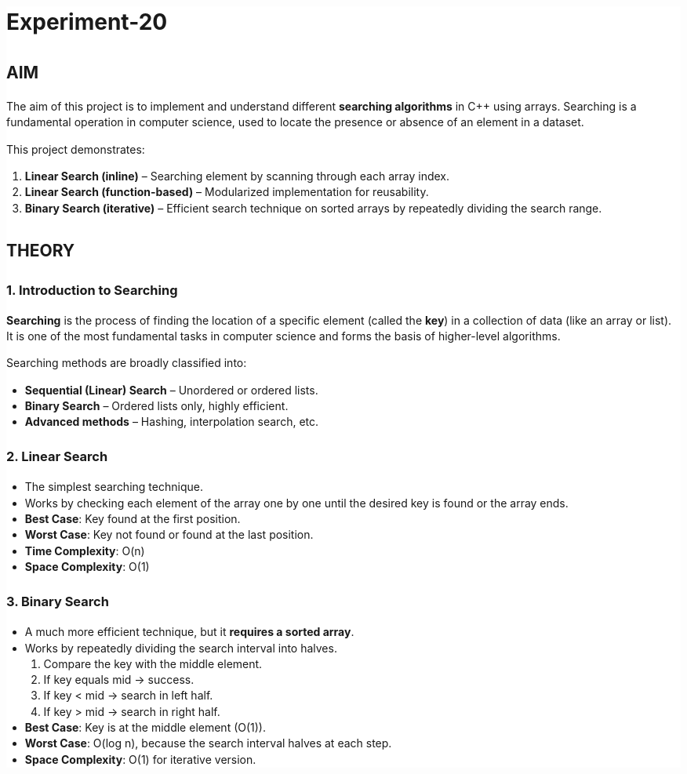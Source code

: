 # Experiment-20

##  AIM
The aim of this project is to implement and understand different **searching algorithms** in C++ using arrays. Searching is a fundamental operation in computer science, used to locate the presence or absence of an element in a dataset.  

This project demonstrates:  
1. **Linear Search (inline)** – Searching element by scanning through each array index.  
2. **Linear Search (function-based)** – Modularized implementation for reusability.  
3. **Binary Search (iterative)** – Efficient search technique on sorted arrays by repeatedly dividing the search range.  



##  THEORY

### 1. Introduction to Searching
**Searching** is the process of finding the location of a specific element (called the **key**) in a collection of data (like an array or list). It is one of the most fundamental tasks in computer science and forms the basis of higher-level algorithms.  

Searching methods are broadly classified into:  
- **Sequential (Linear) Search** – Unordered or ordered lists.  
- **Binary Search** – Ordered lists only, highly efficient.  
- **Advanced methods** – Hashing, interpolation search, etc.  



### 2. Linear Search
- The simplest searching technique.  
- Works by checking each element of the array one by one until the desired key is found or the array ends.  
- **Best Case**: Key found at the first position.  
- **Worst Case**: Key not found or found at the last position.  
- **Time Complexity**: O(n)  
- **Space Complexity**: O(1)  



### 3. Binary Search
- A much more efficient technique, but it **requires a sorted array**.  
- Works by repeatedly dividing the search interval into halves.  
  1. Compare the key with the middle element.  
  2. If key equals mid → success.  
  3. If key < mid → search in left half.  
  4. If key > mid → search in right half.  
- **Best Case**: Key is at the middle element (O(1)).  
- **Worst Case**: O(log n), because the search interval halves at each step.  
- **Space Complexity**: O(1) for iterative version.  

